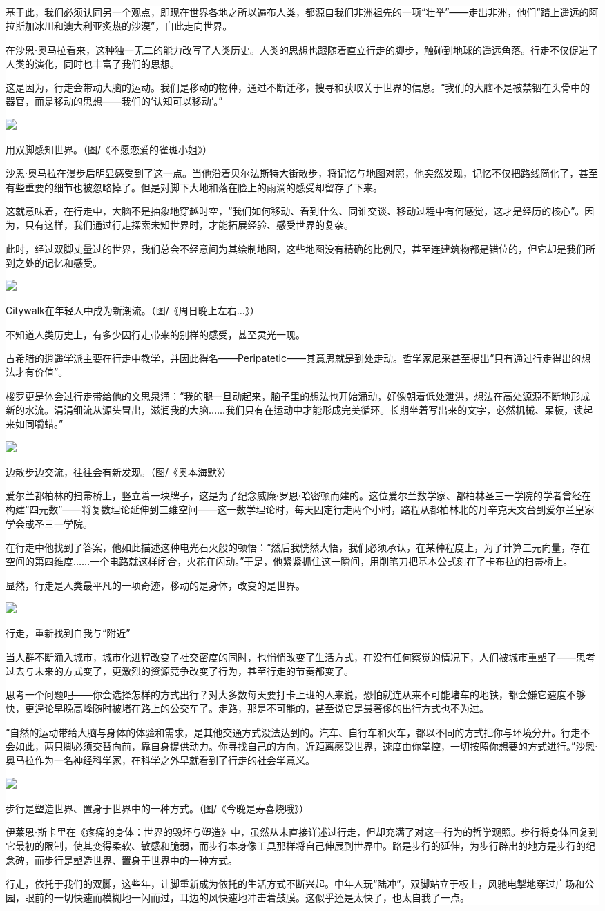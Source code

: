 基于此，我们必须认同另一个观点，即现在世界各地之所以遍布人类，都源自我们非洲祖先的一项“壮举”——走出非洲，他们“踏上遥远的阿拉斯加冰川和澳大利亚炙热的沙漠”，自此走向世界。

在沙恩·奥马拉看来，这种独一无二的能力改写了人类历史。人类的思想也跟随着直立行走的脚步，触碰到地球的遥远角落。行走不仅促进了人类的演化，同时也丰富了我们的思想。

这是因为，行走会带动大脑的运动。我们是移动的物种，通过不断迁移，搜寻和获取关于世界的信息。“我们的大脑不是被禁锢在头骨中的器官，而是移动的思想——我们的‘认知可以移动’。”

![](https://imagepphcloud.thepaper.cn/pph/image/274/280/994.jpg)

用双脚感知世界。（图/《不愿恋爱的雀斑小姐》）

沙恩·奥马拉在漫步后明显感受到了这一点。当他沿着贝尔法斯特大街散步，将记忆与地图对照，他突然发现，记忆不仅把路线简化了，甚至有些重要的细节也被忽略掉了。但是对脚下大地和落在脸上的雨滴的感受却留存了下来。

这就意味着，在行走中，大脑不是抽象地穿越时空，“我们如何移动、看到什么、同谁交谈、移动过程中有何感觉，这才是经历的核心”。因为，只有这样，我们通过行走探索未知世界时，才能拓展经验、感受世界的复杂。

此时，经过双脚丈量过的世界，我们总会不经意间为其绘制地图，这些地图没有精确的比例尺，甚至连建筑物都是错位的，但它却是我们所到之处的记忆和感受。

![](https://imagepphcloud.thepaper.cn/pph/image/274/280/996.jpg)

Citywalk在年轻人中成为新潮流。（图/《周日晚上左右...》）

不知道人类历史上，有多少因行走带来的别样的感受，甚至灵光一现。

古希腊的逍遥学派主要在行走中教学，并因此得名——Peripatetic——其意思就是到处走动。哲学家尼采甚至提出“只有通过行走得出的想法才有价值”。

梭罗更是体会过行走带给他的文思泉涌：“我的腿一旦动起来，脑子里的想法也开始涌动，好像朝着低处泄洪，想法在高处源源不断地形成新的水流。涓涓细流从源头冒出，滋润我的大脑……我们只有在运动中才能形成完美循环。长期坐着写出来的文字，必然机械、呆板，读起来如同嚼蜡。”

![](https://imagepphcloud.thepaper.cn/pph/image/274/280/998.jpg)

边散步边交流，往往会有新发现。（图/《奥本海默》）

爱尔兰都柏林的扫帚桥上，竖立着一块牌子，这是为了纪念威廉·罗恩·哈密顿而建的。这位爱尔兰数学家、都柏林圣三一学院的学者曾经在构建“四元数”——将复数理论延伸到三维空间——这一数学理论时，每天固定行走两个小时，路程从都柏林北的丹辛克天文台到爱尔兰皇家学会或圣三一学院。

在行走中他找到了答案，他如此描述这种电光石火般的顿悟：“然后我恍然大悟，我们必须承认，在某种程度上，为了计算三元向量，存在空间的第四维度……一个电路就这样闭合，火花在闪动。”于是，他紧紧抓住这一瞬间，用削笔刀把基本公式刻在了卡布拉的扫帚桥上。

显然，行走是人类最平凡的一项奇迹，移动的是身体，改变的是世界。

![](https://imagepphcloud.thepaper.cn/pph/image/274/281/1.jpg)

行走，重新找到自我与“附近”

当人群不断涌入城市，城市化进程改变了社交密度的同时，也悄悄改变了生活方式，在没有任何察觉的情况下，人们被城市重塑了——思考过去与未来的方式变了，更激烈的资源竞争改变了行为，甚至行走的节奏都变了。

思考一个问题吧——你会选择怎样的方式出行？对大多数每天要打卡上班的人来说，恐怕就连从来不可能堵车的地铁，都会嫌它速度不够快，更遑论早晚高峰随时被堵在路上的公交车了。走路，那是不可能的，甚至说它是最奢侈的出行方式也不为过。

“自然的运动带给大脑与身体的体验和需求，是其他交通方式没法达到的。汽车、自行车和火车，都以不同的方式把你与环境分开。行走不会如此，两只脚必须交替向前，靠自身提供动力。你寻找自己的方向，近距离感受世界，速度由你掌控，一切按照你想要的方式进行。”沙恩·奥马拉作为一名神经科学家，在科学之外早就看到了行走的社会学意义。

![](https://imagepphcloud.thepaper.cn/pph/image/274/281/2.jpg)

步行是塑造世界、置身于世界中的一种方式。（图/《今晚是寿喜烧哦》）

伊莱恩·斯卡里在《疼痛的身体：世界的毁坏与塑造》中，虽然从未直接详述过行走，但却充满了对这一行为的哲学观照。步行将身体回复到它最初的限制，使其变得柔软、敏感和脆弱，而步行本身像工具那样将自己伸展到世界中。路是步行的延伸，为步行辟出的地方是步行的纪念碑，而步行是塑造世界、置身于世界中的一种方式。

行走，依托于我们的双脚，这些年，让脚重新成为依托的生活方式不断兴起。中年人玩“陆冲”，双脚站立于板上，风驰电掣地穿过广场和公园，眼前的一切快速而模糊地一闪而过，耳边的风快速地冲击着鼓膜。这似乎还是太快了，也太自我了一点。

